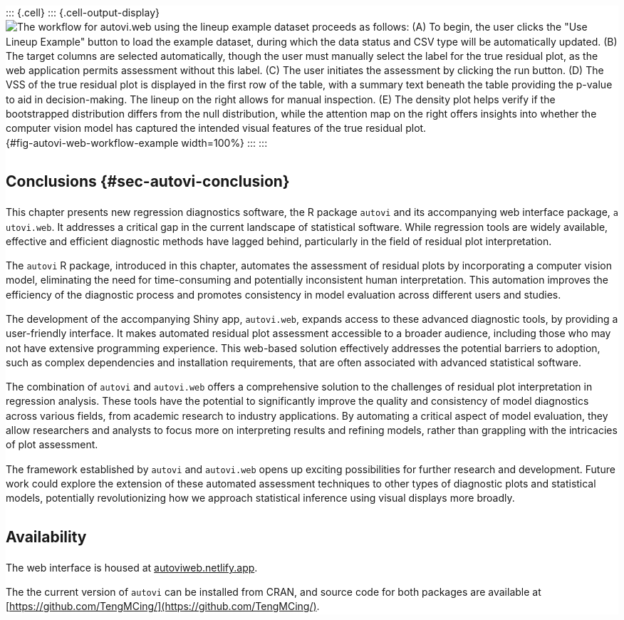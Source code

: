 





::: {.cell}
::: {.cell-output-display}
![The workflow for `autovi.web` using the lineup example dataset proceeds as follows: (A) To begin, the user clicks the "Use Lineup Example" button to load the example dataset, during which the data status and CSV type will be automatically updated. (B) The target columns are selected automatically, though the user must manually select the label for the true residual plot, as the web application permits assessment without this label. (C) The user initiates the assessment by clicking the run button. (D) The VSS of the true residual plot is displayed in the first row of the table, with a summary text beneath the table providing the $p$-value to aid in decision-making. The lineup on the right allows for manual inspection. (E) The density plot helps verify if the bootstrapped distribution differs from the null distribution, while the attention map on the right offers insights into whether the computer vision model has captured the intended visual features of the true residual plot.](04-chap4_files/figure-html/fig-autovi-web-workflow-example-1.png){#fig-autovi-web-workflow-example width=100%}
:::
:::







## Conclusions {#sec-autovi-conclusion}

This chapter presents new regression diagnostics software, the R package `autovi` and its accompanying web interface package, `autovi.web`. It addresses a critical gap in the current landscape of statistical software. While regression tools are widely available, effective and efficient diagnostic methods have lagged behind, particularly in the field of residual plot interpretation.

The `autovi` R package, introduced in this chapter, automates the assessment of residual plots by incorporating a computer vision model, eliminating the need for time-consuming and potentially inconsistent human interpretation. This automation improves the efficiency of the diagnostic process and promotes consistency in model evaluation across different users and studies.

The development of the accompanying Shiny app, `autovi.web`, expands access to these advanced diagnostic tools, by providing a user-friendly interface. It makes automated residual plot assessment accessible to a broader audience, including those who may not have extensive programming experience. This web-based solution effectively addresses the potential barriers to adoption, such as complex dependencies and installation requirements, that are often associated with advanced statistical software.

The combination of `autovi` and `autovi.web` offers a comprehensive solution to the challenges of residual plot interpretation in regression analysis. These tools have the potential to significantly improve the quality and consistency of model diagnostics across various fields, from academic research to industry applications. By automating a critical aspect of model evaluation, they allow researchers and analysts to focus more on interpreting results and refining models, rather than grappling with the intricacies of plot assessment.

The framework established by `autovi` and `autovi.web` opens up exciting possibilities for further research and development. Future work could explore the extension of these automated assessment techniques to other types of diagnostic plots and statistical models, potentially revolutionizing how we approach statistical inference using visual displays more broadly.

## Availability

The web interface is housed at [autoviweb.netlify.app](autoviweb.netlify.app). 

The the current version of `autovi` can be installed from CRAN, and source code for both packages are available at [https://github.com/TengMCing/](https://github.com/TengMCing/).

